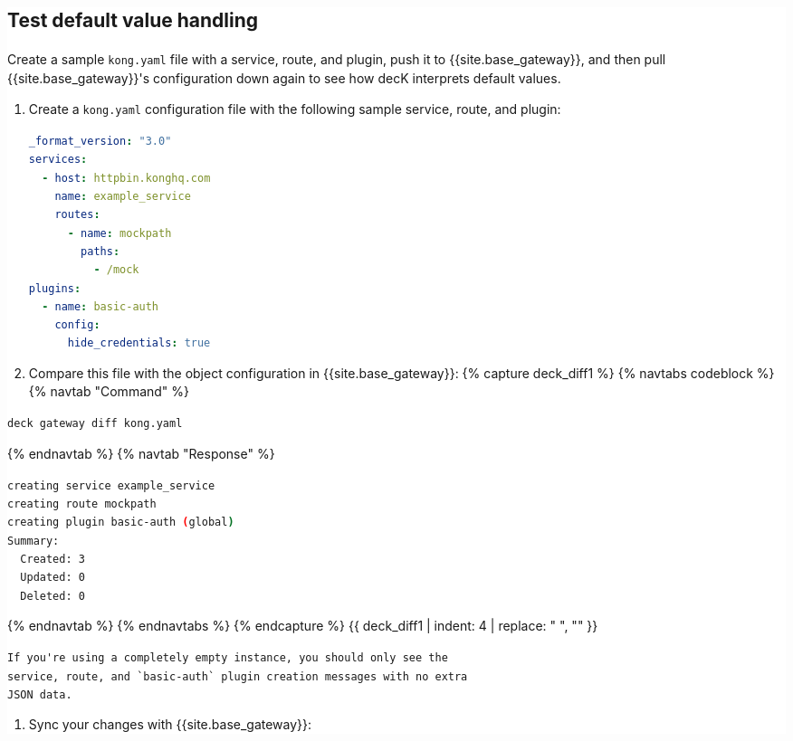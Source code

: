 ## Test default value handling

Create a sample `kong.yaml` file with a service, route, and plugin, push it to
{{site.base_gateway}}, and then pull {{site.base_gateway}}'s configuration down
again to see how decK interprets default values.

1. Create a `kong.yaml` configuration file with the following
   sample service, route, and plugin:

   ```yaml
   _format_version: "3.0"
   services:
     - host: httpbin.konghq.com
       name: example_service
       routes:
         - name: mockpath
           paths:
             - /mock
   plugins:
     - name: basic-auth
       config:
         hide_credentials: true
   ```

1. Compare this file with the object configuration in {{site.base_gateway}}:
   {% capture deck_diff1 %}
   {% navtabs codeblock %}
   {% navtab "Command" %}

```sh
deck gateway diff kong.yaml
```

{% endnavtab %}
{% navtab "Response" %}

```sh
creating service example_service
creating route mockpath
creating plugin basic-auth (global)
Summary:
  Created: 3
  Updated: 0
  Deleted: 0
```

{% endnavtab %}
{% endnavtabs %}
{% endcapture %}
{{ deck_diff1 | indent: 4 | replace: " </code>", "</code>" }}

    If you're using a completely empty instance, you should only see the
    service, route, and `basic-auth` plugin creation messages with no extra
    JSON data.

1. Sync your changes with {{site.base_gateway}}:
